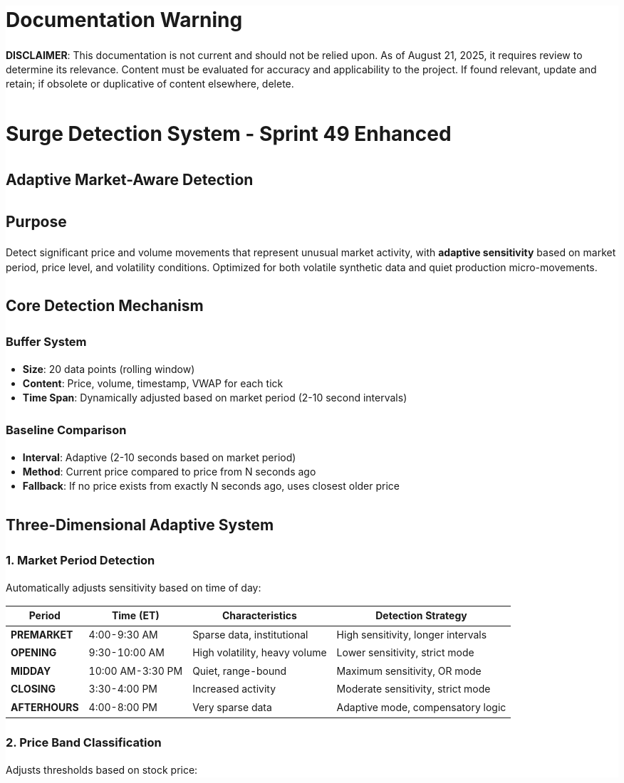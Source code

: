 # Documentation Warning
**DISCLAIMER**: This documentation is not current and should not be relied upon. As of August 21, 2025, it requires review to determine its relevance. Content must be evaluated for accuracy and applicability to the project. If found relevant, update and retain; if obsolete or duplicative of content elsewhere, delete.


# Surge Detection System - Sprint 49 Enhanced
## Adaptive Market-Aware Detection

## Purpose
Detect significant price and volume movements that represent unusual market activity, with **adaptive sensitivity** based on market period, price level, and volatility conditions. Optimized for both volatile synthetic data and quiet production micro-movements.

## Core Detection Mechanism

### Buffer System
- **Size**: 20 data points (rolling window)
- **Content**: Price, volume, timestamp, VWAP for each tick
- **Time Span**: Dynamically adjusted based on market period (2-10 second intervals)

### Baseline Comparison
- **Interval**: Adaptive (2-10 seconds based on market period)
- **Method**: Current price compared to price from N seconds ago
- **Fallback**: If no price exists from exactly N seconds ago, uses closest older price

## Three-Dimensional Adaptive System

### 1. Market Period Detection
Automatically adjusts sensitivity based on time of day:

| Period | Time (ET) | Characteristics | Detection Strategy |
|--------|-----------|-----------------|-------------------|
| **PREMARKET** | 4:00-9:30 AM | Sparse data, institutional | High sensitivity, longer intervals |
| **OPENING** | 9:30-10:00 AM | High volatility, heavy volume | Lower sensitivity, strict mode |
| **MIDDAY** | 10:00 AM-3:30 PM | Quiet, range-bound | Maximum sensitivity, OR mode |
| **CLOSING** | 3:30-4:00 PM | Increased activity | Moderate sensitivity, strict mode |
| **AFTERHOURS** | 4:00-8:00 PM | Very sparse data | Adaptive mode, compensatory logic |

### 2. Price Band Classification
Adjusts thresholds based on stock price:
